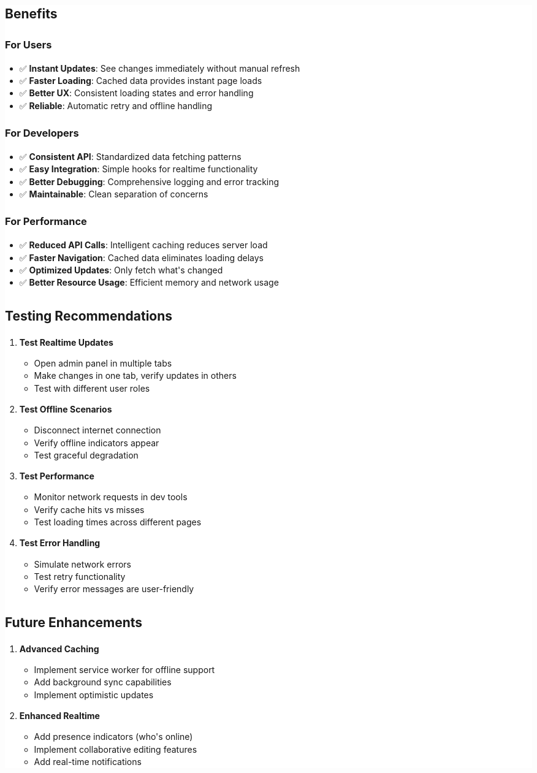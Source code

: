## Benefits

### For Users
- ✅ **Instant Updates**: See changes immediately without manual refresh
- ✅ **Faster Loading**: Cached data provides instant page loads
- ✅ **Better UX**: Consistent loading states and error handling
- ✅ **Reliable**: Automatic retry and offline handling

### For Developers
- ✅ **Consistent API**: Standardized data fetching patterns
- ✅ **Easy Integration**: Simple hooks for realtime functionality
- ✅ **Better Debugging**: Comprehensive logging and error tracking
- ✅ **Maintainable**: Clean separation of concerns

### For Performance
- ✅ **Reduced API Calls**: Intelligent caching reduces server load
- ✅ **Faster Navigation**: Cached data eliminates loading delays
- ✅ **Optimized Updates**: Only fetch what's changed
- ✅ **Better Resource Usage**: Efficient memory and network usage

## Testing Recommendations

1. **Test Realtime Updates**
   - Open admin panel in multiple tabs
   - Make changes in one tab, verify updates in others
   - Test with different user roles

2. **Test Offline Scenarios**
   - Disconnect internet connection
   - Verify offline indicators appear
   - Test graceful degradation

3. **Test Performance**
   - Monitor network requests in dev tools
   - Verify cache hits vs misses
   - Test loading times across different pages

4. **Test Error Handling**
   - Simulate network errors
   - Test retry functionality
   - Verify error messages are user-friendly

## Future Enhancements

1. **Advanced Caching**
   - Implement service worker for offline support
   - Add background sync capabilities
   - Implement optimistic updates

2. **Enhanced Realtime**
   - Add presence indicators (who's online)
   - Implement collaborative editing features
   - Add real-time notifications
